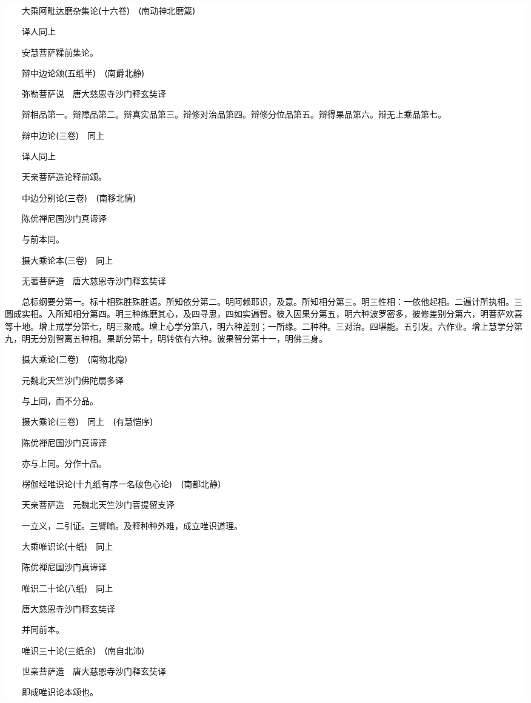 　　大乘阿毗达磨杂集论(十六卷)　(南动神北磨箴)

　　译人同上

　　安慧菩萨糅前集论。

　　辩中边论颂(五纸半)　(南爵北静)

　　弥勒菩萨说　唐大慈恩寺沙门释玄奘译

　　辩相品第一。辩障品第二。辩真实品第三。辩修对治品第四。辩修分位品第五。辩得果品第六。辩无上乘品第七。

　　辩中边论(三卷)　同上

　　译人同上

　　天亲菩萨造论释前颂。

　　中边分别论(三卷)　(南移北情)

　　陈优禅尼国沙门真谛译

　　与前本同。

　　摄大乘论本(三卷)　同上

　　无著菩萨造　唐大慈恩寺沙门释玄奘译

　　总标纲要分第一。标十相殊胜殊胜语。所知依分第二。明阿赖耶识，及意。所知相分第三。明三性相：一依他起相。二遍计所执相。三圆成实相。入所知相分第四。明三种练磨其心，及四寻思，四如实遍智。彼入因果分第五，明六种波罗密多，彼修差别分第六，明菩萨欢喜等十地。增上戒学分第七，明三聚戒。增上心学分第八，明六种差别；一所缘。二种种。三对治。四堪能。五引发。六作业。增上慧学分第九，明无分别智离五种相。果断分第十，明转依有六种。彼果智分第十一，明佛三身。

　　摄大乘论(二卷)　(南物北隐)

　　元魏北天竺沙门佛陀扇多译

　　与上同，而不分品。

　　摄大乘论(三卷)　同上　(有慧恺序)

　　陈优禅尼国沙门真谛译

　　亦与上同。分作十品。

　　楞伽经唯识论(十九纸有序一名破色心论)　(南都北静)

　　天亲菩萨造　元魏北天竺沙门菩提留支译

　　一立义，二引证。三譬喻。及释种种外难，成立唯识道理。

　　大乘唯识论(十纸)　同上

　　陈优禅尼国沙门真谛译

　　唯识二十论(八纸)　同上

　　唐大慈恩寺沙门释玄奘译

　　并同前本。

　　唯识三十论(三纸余)　(南自北沛)

　　世亲菩萨造　唐大慈恩寺沙门释玄奘译

　　即成唯识论本颂也。
